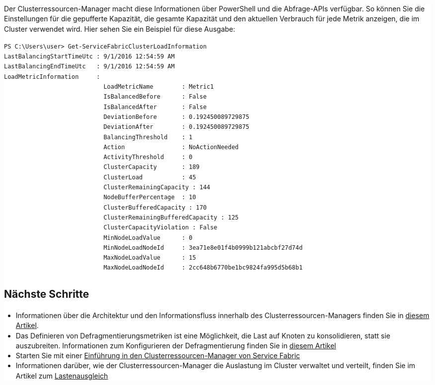 Der Clusterressourcen-Manager macht diese Informationen über PowerShell und die Abfrage-APIs verfügbar. So können Sie die Einstellungen für die gepufferte Kapazität, die gesamte Kapazität und den aktuellen Verbrauch für jede Metrik anzeigen, die im Cluster verwendet wird. Hier sehen Sie ein Beispiel für diese Ausgabe:

```posh
PS C:\Users\user> Get-ServiceFabricClusterLoadInformation
LastBalancingStartTimeUtc : 9/1/2016 12:54:59 AM
LastBalancingEndTimeUtc   : 9/1/2016 12:54:59 AM
LoadMetricInformation     :
                            LoadMetricName        : Metric1
                            IsBalancedBefore      : False
                            IsBalancedAfter       : False
                            DeviationBefore       : 0.192450089729875
                            DeviationAfter        : 0.192450089729875
                            BalancingThreshold    : 1
                            Action                : NoActionNeeded
                            ActivityThreshold     : 0
                            ClusterCapacity       : 189
                            ClusterLoad           : 45
                            ClusterRemainingCapacity : 144
                            NodeBufferPercentage  : 10
                            ClusterBufferedCapacity : 170
                            ClusterRemainingBufferedCapacity : 125
                            ClusterCapacityViolation : False
                            MinNodeLoadValue      : 0
                            MinNodeLoadNodeId     : 3ea71e8e01f4b0999b121abcbf27d74d
                            MaxNodeLoadValue      : 15
                            MaxNodeLoadNodeId     : 2cc648b6770be1bc9824fa995d5b68b1
```

## <a name="next-steps"></a>Nächste Schritte
* Informationen über die Architektur und den Informationsfluss innerhalb des Clusterressourcen-Managers finden Sie in [diesem Artikel](service-fabric-cluster-resource-manager-architecture.md).
* Das Definieren von Defragmentierungsmetriken ist eine Möglichkeit, die Last auf Knoten zu konsolidieren, statt sie auszubreiten. Informationen zum Konfigurieren der Defragmentierung finden Sie in [diesem Artikel](service-fabric-cluster-resource-manager-defragmentation-metrics.md)
* Starten Sie mit einer [Einführung in den Clusterressourcen-Manager von Service Fabric](service-fabric-cluster-resource-manager-introduction.md)
* Informationen darüber, wie der Clusterressourcen-Manager die Auslastung im Cluster verwaltet und verteilt, finden Sie im Artikel zum [Lastenausgleich](service-fabric-cluster-resource-manager-balancing.md)

[Image1]:./media/service-fabric-cluster-resource-manager-cluster-description/cluster-fault-domains.png
[Image2]:./media/service-fabric-cluster-resource-manager-cluster-description/cluster-uneven-fault-domain-layout.png
[Image3]:./media/service-fabric-cluster-resource-manager-cluster-description/cluster-fault-and-upgrade-domains-with-placement.png
[Image4]:./media/service-fabric-cluster-resource-manager-cluster-description/cluster-fault-and-upgrade-domain-layout-strategies.png
[Image5]:./media/service-fabric-cluster-resource-manager-cluster-description/cluster-layout-different-workloads.png
[Image6]:./media/service-fabric-cluster-resource-manager-cluster-description/cluster-placement-constraints-node-properties.png
[Image7]:./media/service-fabric-cluster-resource-manager-cluster-description/cluster-nodes-and-capacity.png






